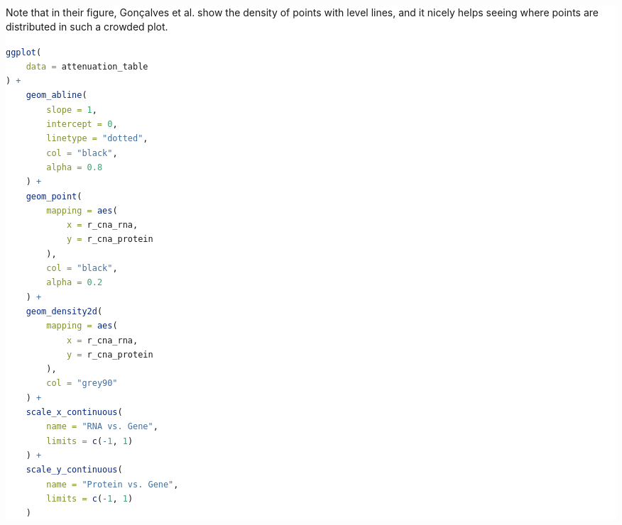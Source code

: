 Note that in their figure, Gonçalves et al. show the density of points
with level lines, and it nicely helps seeing where points are
distributed in such a crowded plot.

``` r
ggplot(
    data = attenuation_table
) +
    geom_abline(
        slope = 1,
        intercept = 0,
        linetype = "dotted",
        col = "black",
        alpha = 0.8
    ) +
    geom_point(
        mapping = aes(
            x = r_cna_rna,
            y = r_cna_protein
        ),
        col = "black",
        alpha = 0.2
    ) +
    geom_density2d(
        mapping = aes(
            x = r_cna_rna,
            y = r_cna_protein
        ),
        col = "grey90"
    ) +
    scale_x_continuous(
        name = "RNA vs. Gene",
        limits = c(-1, 1)
    ) +
    scale_y_continuous(
        name = "Protein vs. Gene",
        limits = c(-1, 1)
    )
```
